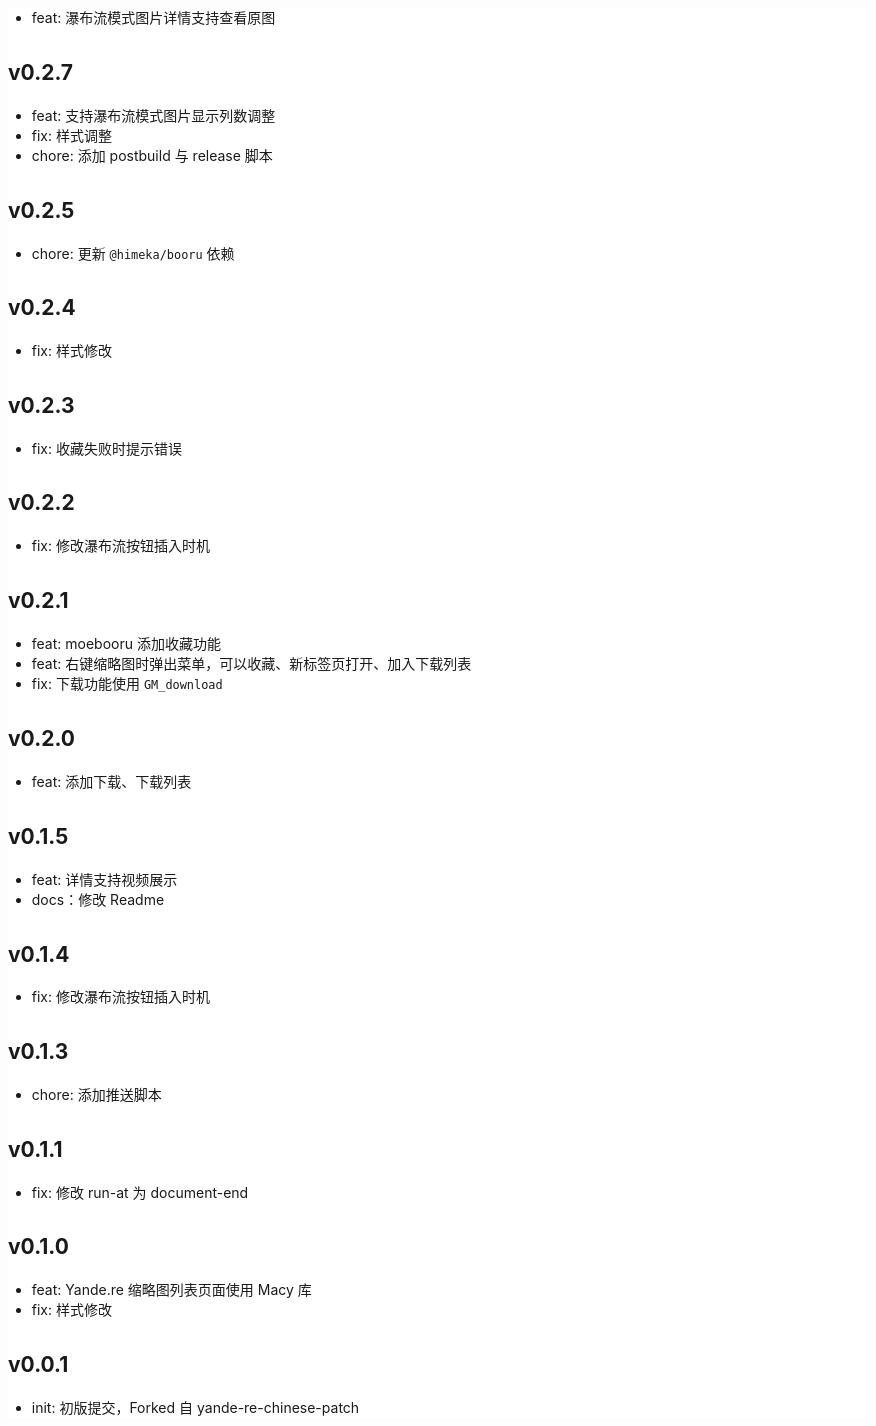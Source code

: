- feat: 瀑布流模式图片详情支持查看原图

## v0.2.7

- feat: 支持瀑布流模式图片显示列数调整
- fix: 样式调整
- chore: 添加 postbuild 与 release 脚本

## v0.2.5

- chore: 更新 `@himeka/booru` 依赖

## v0.2.4

- fix: 样式修改

## v0.2.3

- fix: 收藏失败时提示错误

## v0.2.2

- fix: 修改瀑布流按钮插入时机

## v0.2.1

- feat: moebooru 添加收藏功能
- feat: 右键缩略图时弹出菜单，可以收藏、新标签页打开、加入下载列表
- fix: 下载功能使用 `GM_download`

## v0.2.0

- feat: 添加下载、下载列表

## v0.1.5

- feat: 详情支持视频展示
- docs：修改 Readme

## v0.1.4

- fix: 修改瀑布流按钮插入时机

## v0.1.3

- chore: 添加推送脚本

## v0.1.1

- fix: 修改 run-at 为 document-end

## v0.1.0

- feat: Yande.re 缩略图列表页面使用 Macy 库
- fix: 样式修改

## v0.0.1

- init: 初版提交，Forked 自 yande-re-chinese-patch
